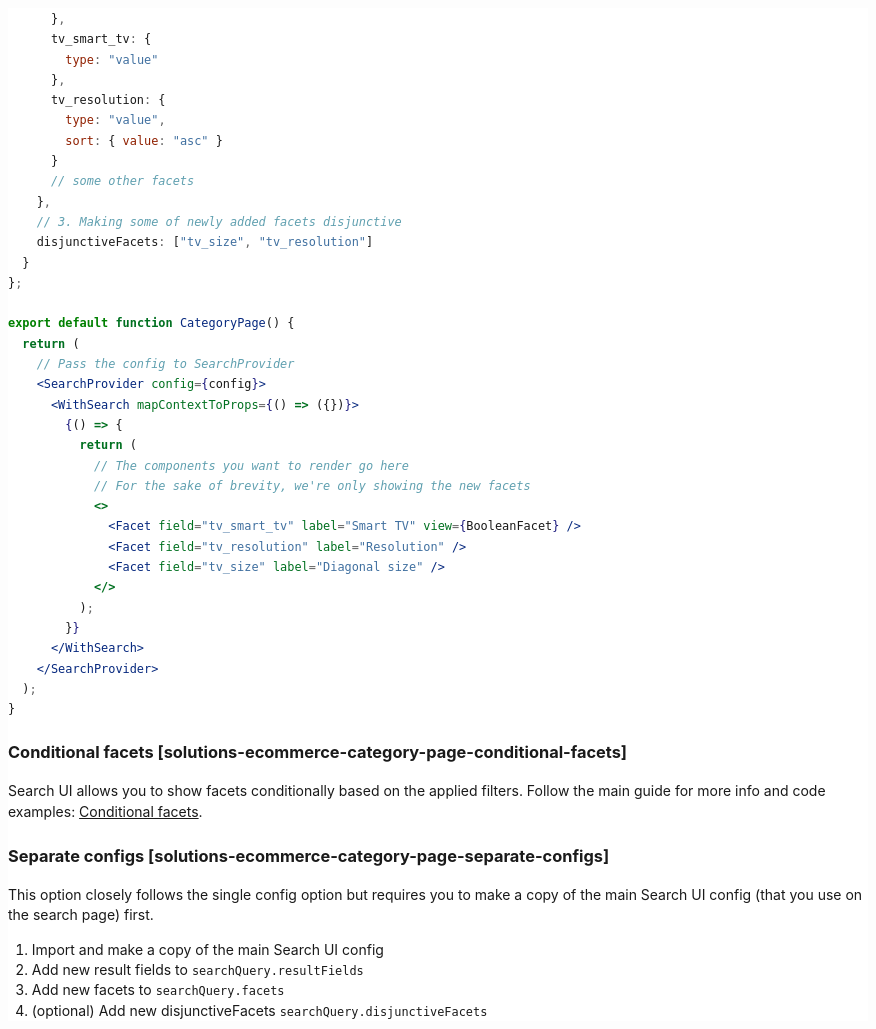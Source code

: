 ```jsx
      },
      tv_smart_tv: {
        type: "value"
      },
      tv_resolution: {
        type: "value",
        sort: { value: "asc" }
      }
      // some other facets
    },
    // 3. Making some of newly added facets disjunctive
    disjunctiveFacets: ["tv_size", "tv_resolution"]
  }
};

export default function CategoryPage() {
  return (
    // Pass the config to SearchProvider
    <SearchProvider config={config}>
      <WithSearch mapContextToProps={() => ({})}>
        {() => {
          return (
            // The components you want to render go here
            // For the sake of brevity, we're only showing the new facets
            <>
              <Facet field="tv_smart_tv" label="Smart TV" view={BooleanFacet} />
              <Facet field="tv_resolution" label="Resolution" />
              <Facet field="tv_size" label="Diagonal size" />
            </>
          );
        }}
      </WithSearch>
    </SearchProvider>
  );
}
```

### Conditional facets [solutions-ecommerce-category-page-conditional-facets]

Search UI allows you to show facets conditionally based on the applied filters. Follow the main guide for more info and code examples: [Conditional facets](/reference/guides-conditional-facets.md).

### Separate configs [solutions-ecommerce-category-page-separate-configs]

This option closely follows the single config option but requires you to make a copy of the main Search UI config (that you use on the search page) first.

1. Import and make a copy of the main Search UI config
2. Add new result fields to `searchQuery.resultFields`
3. Add new facets to `searchQuery.facets`
4. (optional) Add new disjunctiveFacets `searchQuery.disjunctiveFacets`
